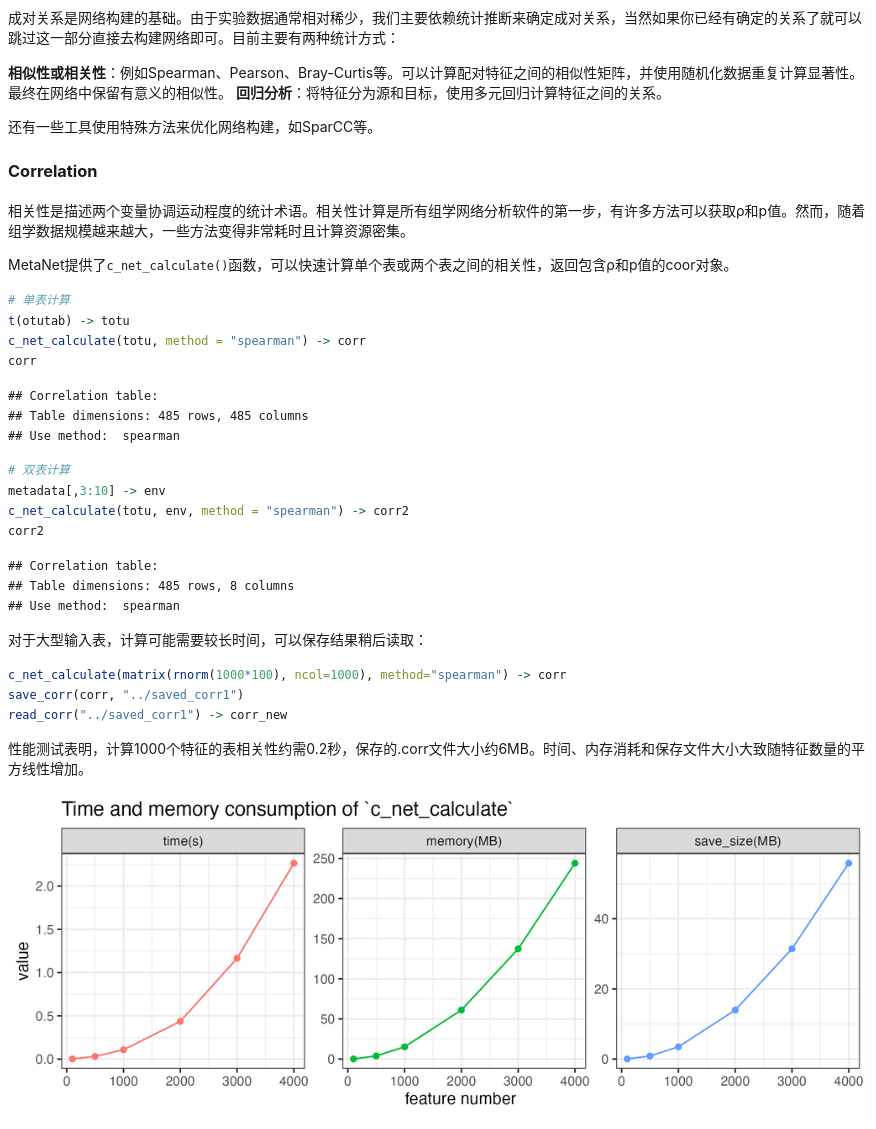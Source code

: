 成对关系是网络构建的基础。由于实验数据通常相对稀少，我们主要依赖统计推断来确定成对关系，当然如果你已经有确定的关系了就可以跳过这一部分直接去构建网络即可。目前主要有两种统计方式：

**相似性或相关性**：例如Spearman、Pearson、Bray-Curtis等。可以计算配对特征之间的相似性矩阵，并使用随机化数据重复计算显著性。最终在网络中保留有意义的相似性。
**回归分析**：将特征分为源和目标，使用多元回归计算特征之间的关系。

还有一些工具使用特殊方法来优化网络构建，如SparCC等。

### Correlation

相关性是描述两个变量协调运动程度的统计术语。相关性计算是所有组学网络分析软件的第一步，有许多方法可以获取ρ和p值。然而，随着组学数据规模越来越大，一些方法变得非常耗时且计算资源密集。

MetaNet提供了`c_net_calculate()`函数，可以快速计算单个表或两个表之间的相关性，返回包含ρ和p值的coor对象。


```r
# 单表计算
t(otutab) -> totu
c_net_calculate(totu, method = "spearman") -> corr
corr
```

```
## Correlation table:
## Table dimensions: 485 rows, 485 columns
## Use method:  spearman
```



```r
# 双表计算
metadata[,3:10] -> env
c_net_calculate(totu, env, method = "spearman") -> corr2
corr2
```

```
## Correlation table:
## Table dimensions: 485 rows, 8 columns
## Use method:  spearman
```

对于大型输入表，计算可能需要较长时间，可以保存结果稍后读取：

```r
c_net_calculate(matrix(rnorm(1000*100), ncol=1000), method="spearman") -> corr
save_corr(corr, "../saved_corr1")
read_corr("../saved_corr1") -> corr_new
```

性能测试表明，计算1000个特征的表相关性约需0.2秒，保存的.corr文件大小约6MB。时间、内存消耗和保存文件大小大致随特征数量的平方线性增加。

<img src="images/2-1.time_memory.png" title=""/>
